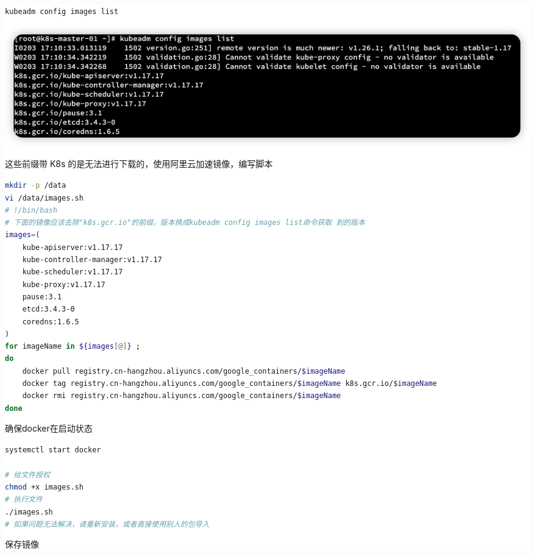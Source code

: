```
kubeadm config images list
```

![image-20230203171220604](images/1、集群安装/image-20230203171220604.png)

这些前缀带 K8s 的是无法进行下载的，使用阿里云加速镜像，编写脚本

```sh
mkdir -p /data
vi /data/images.sh
# !/bin/bash
# 下面的镜像应该去除"k8s.gcr.io"的前缀，版本换成kubeadm config images list命令获取 到的版本
images=(
	kube-apiserver:v1.17.17
	kube-controller-manager:v1.17.17
	kube-scheduler:v1.17.17
	kube-proxy:v1.17.17
	pause:3.1
	etcd:3.4.3-0
	coredns:1.6.5
)
for imageName in ${images[@]} ;
do
	docker pull registry.cn-hangzhou.aliyuncs.com/google_containers/$imageName
	docker tag registry.cn-hangzhou.aliyuncs.com/google_containers/$imageName k8s.gcr.io/$imageName
	docker rmi registry.cn-hangzhou.aliyuncs.com/google_containers/$imageName
done

```

确保docker在启动状态

```sh
systemctl start docker

# 给文件授权
chmod +x images.sh
# 执行文件
./images.sh
# 如果问题无法解决，请重新安装，或者直接使用别人的包导入
```

保存镜像
